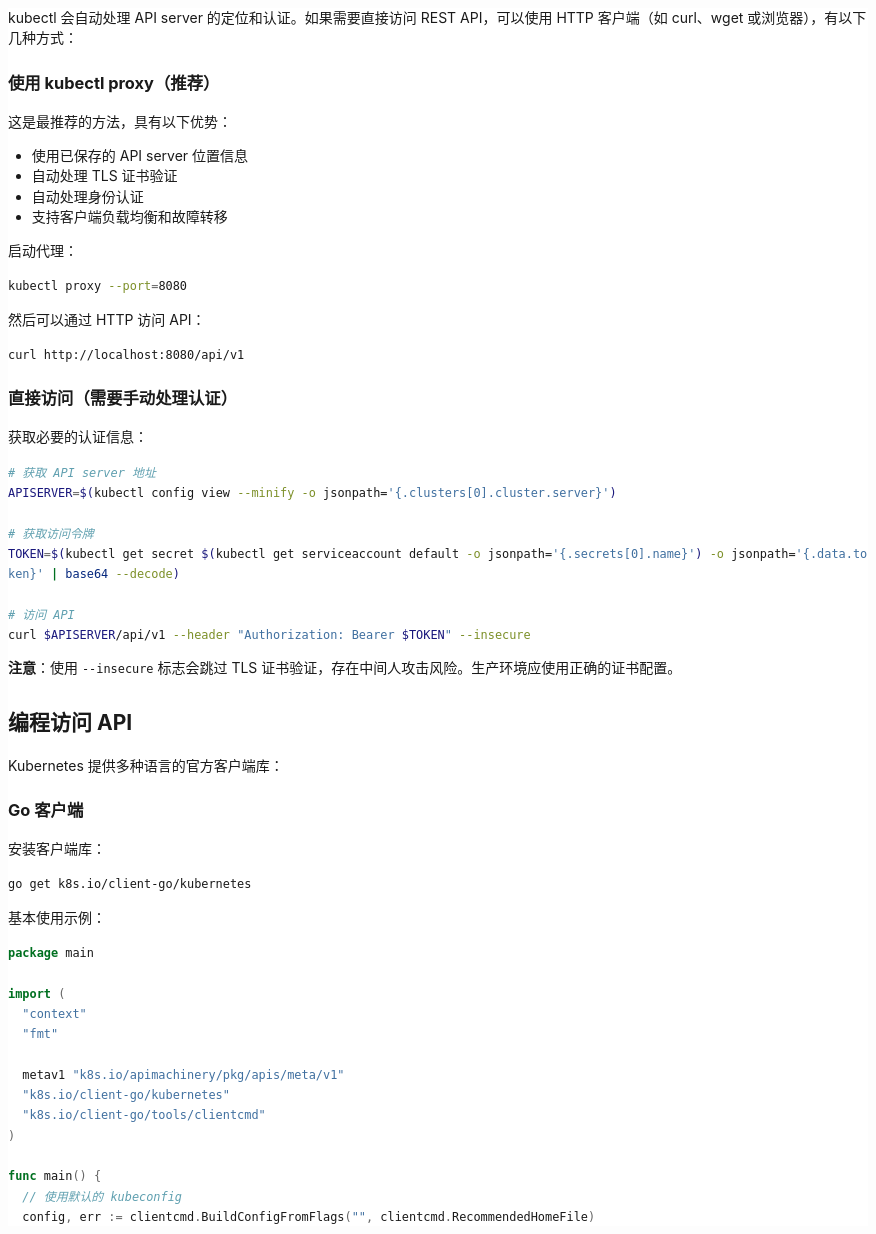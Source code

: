 kubectl 会自动处理 API server 的定位和认证。如果需要直接访问 REST API，可以使用 HTTP 客户端（如 curl、wget 或浏览器），有以下几种方式：

### 使用 kubectl proxy（推荐）

这是最推荐的方法，具有以下优势：

- 使用已保存的 API server 位置信息
- 自动处理 TLS 证书验证
- 自动处理身份认证
- 支持客户端负载均衡和故障转移

启动代理：

```bash
kubectl proxy --port=8080
```

然后可以通过 HTTP 访问 API：

```bash
curl http://localhost:8080/api/v1
```

### 直接访问（需要手动处理认证）

获取必要的认证信息：

```bash
# 获取 API server 地址
APISERVER=$(kubectl config view --minify -o jsonpath='{.clusters[0].cluster.server}')

# 获取访问令牌
TOKEN=$(kubectl get secret $(kubectl get serviceaccount default -o jsonpath='{.secrets[0].name}') -o jsonpath='{.data.token}' | base64 --decode)

# 访问 API
curl $APISERVER/api/v1 --header "Authorization: Bearer $TOKEN" --insecure
```

**注意**：使用 `--insecure` 标志会跳过 TLS 证书验证，存在中间人攻击风险。生产环境应使用正确的证书配置。

## 编程访问 API

Kubernetes 提供多种语言的官方客户端库：

### Go 客户端

安装客户端库：

```bash
go get k8s.io/client-go/kubernetes
```

基本使用示例：

```go
package main

import (
  "context"
  "fmt"
  
  metav1 "k8s.io/apimachinery/pkg/apis/meta/v1"
  "k8s.io/client-go/kubernetes"
  "k8s.io/client-go/tools/clientcmd"
)

func main() {
  // 使用默认的 kubeconfig
  config, err := clientcmd.BuildConfigFromFlags("", clientcmd.RecommendedHomeFile)
```